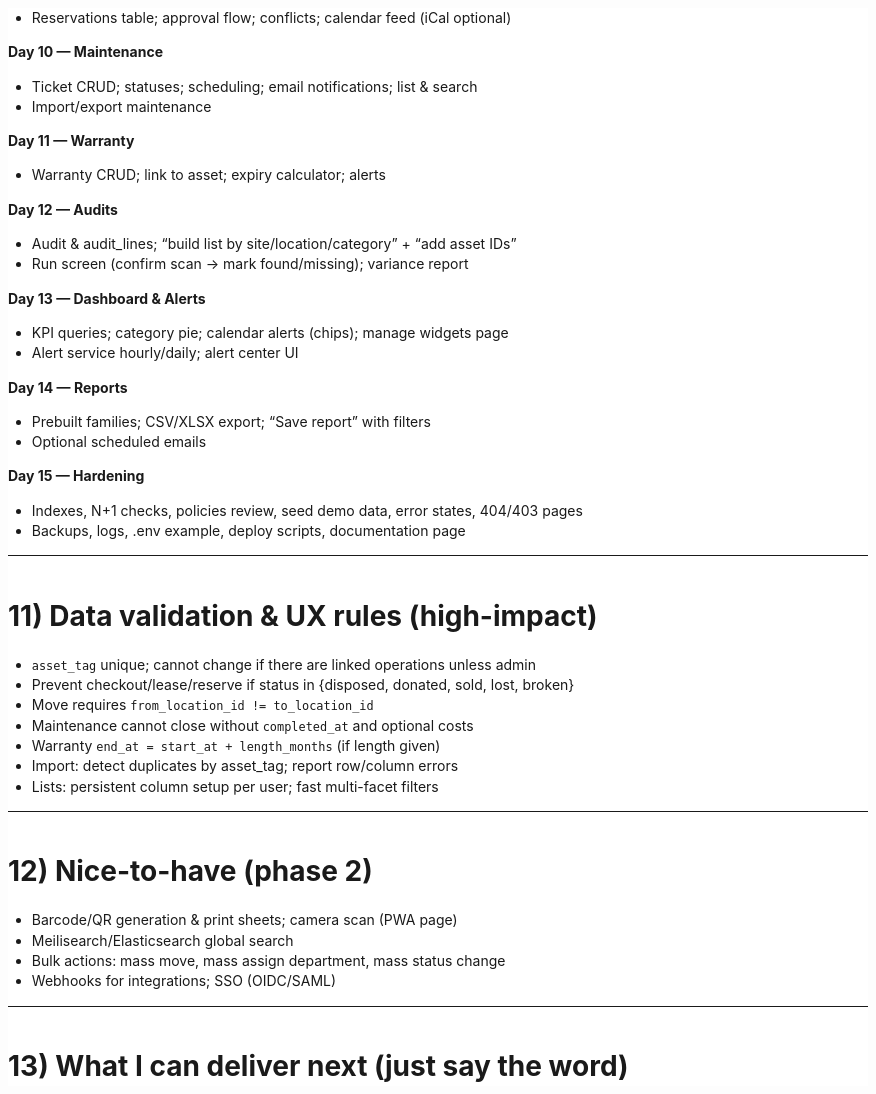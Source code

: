 * Reservations table; approval flow; conflicts; calendar feed (iCal optional)

**Day 10 — Maintenance**

* Ticket CRUD; statuses; scheduling; email notifications; list & search
* Import/export maintenance

**Day 11 — Warranty**

* Warranty CRUD; link to asset; expiry calculator; alerts

**Day 12 — Audits**

* Audit & audit_lines; “build list by site/location/category” + “add asset IDs”
* Run screen (confirm scan → mark found/missing); variance report

**Day 13 — Dashboard & Alerts**

* KPI queries; category pie; calendar alerts (chips); manage widgets page
* Alert service hourly/daily; alert center UI

**Day 14 — Reports**

* Prebuilt families; CSV/XLSX export; “Save report” with filters
* Optional scheduled emails

**Day 15 — Hardening**

* Indexes, N+1 checks, policies review, seed demo data, error states, 404/403 pages
* Backups, logs, .env example, deploy scripts, documentation page

---

# 11) Data validation & UX rules (high-impact)

* `asset_tag` unique; cannot change if there are linked operations unless admin
* Prevent checkout/lease/reserve if status in {disposed, donated, sold, lost, broken}
* Move requires `from_location_id != to_location_id`
* Maintenance cannot close without `completed_at` and optional costs
* Warranty `end_at = start_at + length_months` (if length given)
* Import: detect duplicates by asset_tag; report row/column errors
* Lists: persistent column setup per user; fast multi-facet filters

---

# 12) Nice-to-have (phase 2)

* Barcode/QR generation & print sheets; camera scan (PWA page)
* Meilisearch/Elasticsearch global search
* Bulk actions: mass move, mass assign department, mass status change
* Webhooks for integrations; SSO (OIDC/SAML)

---

# 13) What I can deliver next (just say the word)
